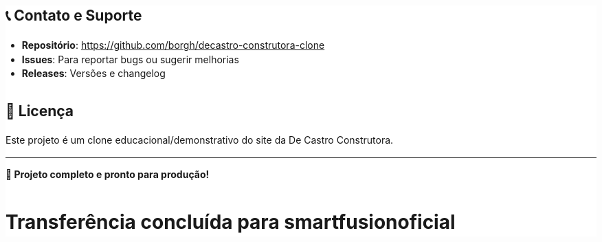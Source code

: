## 📞 **Contato e Suporte**

- **Repositório**: https://github.com/borgh/decastro-construtora-clone
- **Issues**: Para reportar bugs ou sugerir melhorias
- **Releases**: Versões e changelog

## 📄 **Licença**

Este projeto é um clone educacional/demonstrativo do site da De Castro Construtora.

---

**🎉 Projeto completo e pronto para produção!**

# Transferência concluída para smartfusionoficial
